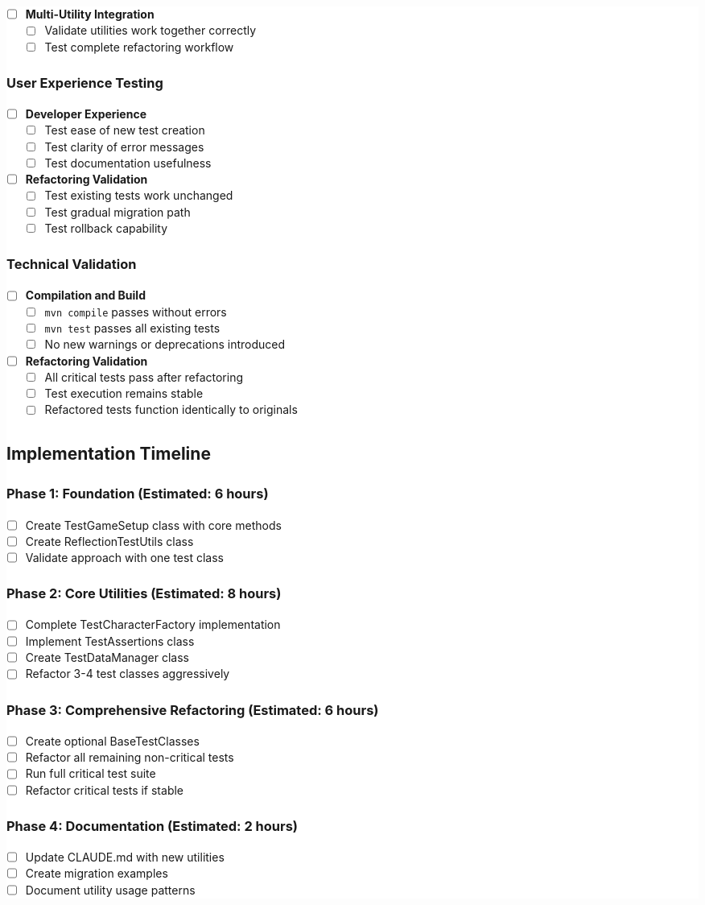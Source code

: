 - [ ] **Multi-Utility Integration**
  - [ ] Validate utilities work together correctly
  - [ ] Test complete refactoring workflow

### User Experience Testing
- [ ] **Developer Experience**
  - [ ] Test ease of new test creation
  - [ ] Test clarity of error messages
  - [ ] Test documentation usefulness

- [ ] **Refactoring Validation**
  - [ ] Test existing tests work unchanged
  - [ ] Test gradual migration path
  - [ ] Test rollback capability

### Technical Validation
- [ ] **Compilation and Build**
  - [ ] `mvn compile` passes without errors
  - [ ] `mvn test` passes all existing tests
  - [ ] No new warnings or deprecations introduced

- [ ] **Refactoring Validation**
  - [ ] All critical tests pass after refactoring
  - [ ] Test execution remains stable
  - [ ] Refactored tests function identically to originals

## Implementation Timeline

### Phase 1: Foundation (Estimated: 6 hours)
- [ ] Create TestGameSetup class with core methods
- [ ] Create ReflectionTestUtils class
- [ ] Validate approach with one test class

### Phase 2: Core Utilities (Estimated: 8 hours)
- [ ] Complete TestCharacterFactory implementation
- [ ] Implement TestAssertions class
- [ ] Create TestDataManager class
- [ ] Refactor 3-4 test classes aggressively

### Phase 3: Comprehensive Refactoring (Estimated: 6 hours)
- [ ] Create optional BaseTestClasses
- [ ] Refactor all remaining non-critical tests
- [ ] Run full critical test suite
- [ ] Refactor critical tests if stable

### Phase 4: Documentation (Estimated: 2 hours)
- [ ] Update CLAUDE.md with new utilities
- [ ] Create migration examples
- [ ] Document utility usage patterns
